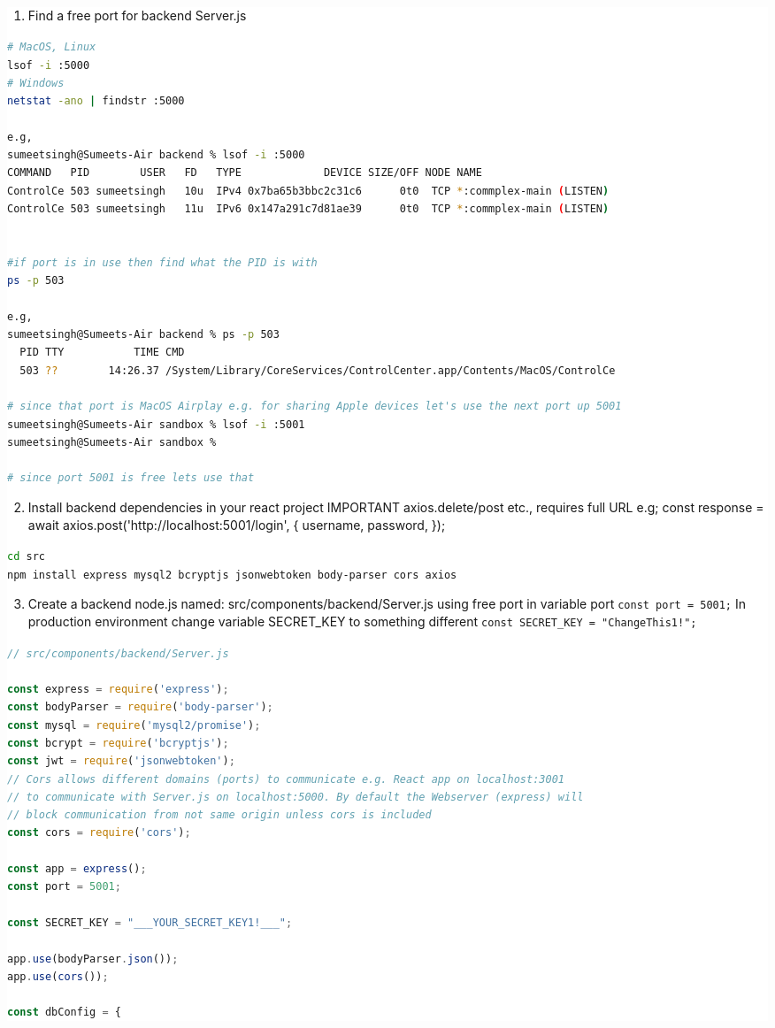 1. Find a free port for backend Server.js
```bash
# MacOS, Linux
lsof -i :5000
# Windows
netstat -ano | findstr :5000

e.g, 
sumeetsingh@Sumeets-Air backend % lsof -i :5000
COMMAND   PID        USER   FD   TYPE             DEVICE SIZE/OFF NODE NAME
ControlCe 503 sumeetsingh   10u  IPv4 0x7ba65b3bbc2c31c6      0t0  TCP *:commplex-main (LISTEN)
ControlCe 503 sumeetsingh   11u  IPv6 0x147a291c7d81ae39      0t0  TCP *:commplex-main (LISTEN)


#if port is in use then find what the PID is with
ps -p 503

e.g, 
sumeetsingh@Sumeets-Air backend % ps -p 503
  PID TTY           TIME CMD
  503 ??        14:26.37 /System/Library/CoreServices/ControlCenter.app/Contents/MacOS/ControlCe

# since that port is MacOS Airplay e.g. for sharing Apple devices let's use the next port up 5001
sumeetsingh@Sumeets-Air sandbox % lsof -i :5001
sumeetsingh@Sumeets-Air sandbox % 

# since port 5001 is free lets use that
```

2. Install backend dependencies in your react project
IMPORTANT axios.delete/post etc., requires full URL e.g;
const response = await axios.post('http://localhost:5001/login', {
        username,
        password,
      });
```bash
cd src
npm install express mysql2 bcryptjs jsonwebtoken body-parser cors axios
```

3. Create a backend node.js named: src/components/backend/Server.js
using free port in variable port ```const port = 5001;```
In production environment change variable SECRET_KEY to something different
```const SECRET_KEY = "ChangeThis1!";```
```javascript
// src/components/backend/Server.js

const express = require('express');
const bodyParser = require('body-parser');
const mysql = require('mysql2/promise');
const bcrypt = require('bcryptjs');
const jwt = require('jsonwebtoken');
// Cors allows different domains (ports) to communicate e.g. React app on localhost:3001 
// to communicate with Server.js on localhost:5000. By default the Webserver (express) will
// block communication from not same origin unless cors is included
const cors = require('cors');

const app = express();
const port = 5001;

const SECRET_KEY = "___YOUR_SECRET_KEY1!___";

app.use(bodyParser.json());
app.use(cors());

const dbConfig = {
```